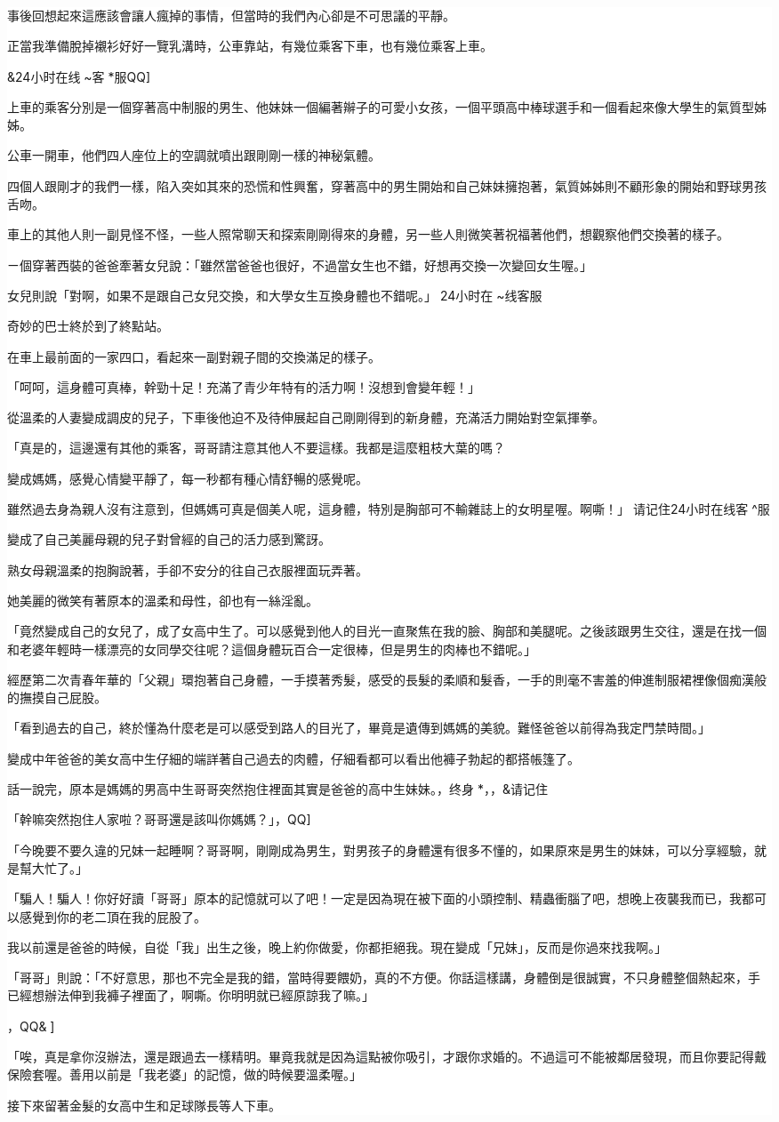 事後回想起來這應該會讓人瘋掉的事情，但當時的我們內心卻是不可思議的平靜。

正當我準備脫掉襯衫好好一覽乳溝時，公車靠站，有幾位乘客下車，也有幾位乘客上車。

 &24小时在线 ~客 *服QQ]

上車的乘客分別是一個穿著高中制服的男生、他妹妹一個編著辮子的可愛小女孩，一個平頭高中棒球選手和一個看起來像大學生的氣質型姊姊。

公車一開車，他們四人座位上的空調就噴出跟剛剛一樣的神秘氣體。

四個人跟剛才的我們一樣，陷入突如其來的恐慌和性興奮，穿著高中的男生開始和自己妹妹擁抱著，氣質姊姊則不顧形象的開始和野球男孩舌吻。

車上的其他人則一副見怪不怪，一些人照常聊天和探索剛剛得來的身體，另一些人則微笑著祝福著他們，想觀察他們交換著的樣子。

ㄧ個穿著西裝的爸爸牽著女兒說：「雖然當爸爸也很好，不過當女生也不錯，好想再交換一次變回女生喔。」

女兒則說「對啊，如果不是跟自己女兒交換，和大學女生互換身體也不錯呢。」 24小时在 ~线客服

奇妙的巴士終於到了終點站。

在車上最前面的一家四口，看起來一副對親子間的交換滿足的樣子。

「呵呵，這身體可真棒，幹勁十足！充滿了青少年特有的活力啊！沒想到會變年輕！」

從溫柔的人妻變成調皮的兒子，下車後他迫不及待伸展起自己剛剛得到的新身體，充滿活力開始對空氣揮拳。

「真是的，這邊還有其他的乘客，哥哥請注意其他人不要這樣。我都是這麼粗枝大葉的嗎？

變成媽媽，感覺心情變平靜了，每一秒都有種心情舒暢的感覺呢。

雖然過去身為親人沒有注意到，但媽媽可真是個美人呢，這身體，特別是胸部可不輸雜誌上的女明星喔。啊嘶！」 请记住24小时在线客 ^服

變成了自己美麗母親的兒子對曾經的自己的活力感到驚訝。

熟女母親溫柔的抱胸說著，手卻不安分的往自己衣服裡面玩弄著。

她美麗的微笑有著原本的溫柔和母性，卻也有一絲淫亂。

「竟然變成自己的女兒了，成了女高中生了。可以感覺到他人的目光一直聚焦在我的臉、胸部和美腿呢。之後該跟男生交往，還是在找一個和老婆年輕時一樣漂亮的女同學交往呢？這個身體玩百合一定很棒，但是男生的肉棒也不錯呢。」

經歷第二次青春年華的「父親」環抱著自己身體，一手摸著秀髮，感受的長髮的柔順和髮香，一手的則毫不害羞的伸進制服裙裡像個痴漢般的撫摸自己屁股。

「看到過去的自己，終於懂為什麼老是可以感受到路人的目光了，畢竟是遺傳到媽媽的美貌。難怪爸爸以前得為我定門禁時間。」

變成中年爸爸的美女高中生仔細的端詳著自己過去的肉體，仔細看都可以看出他褲子勃起的都搭帳篷了。

話一說完，原本是媽媽的男高中生哥哥突然抱住裡面其實是爸爸的高中生妹妹。，终身 *，，&请记住

「幹嘛突然抱住人家啦？哥哥還是該叫你媽媽？」，QQ]

「今晚要不要久違的兄妹一起睡啊？哥哥啊，剛剛成為男生，對男孩子的身體還有很多不懂的，如果原來是男生的妹妹，可以分享經驗，就是幫大忙了。」

「騙人！騙人！你好好讀「哥哥」原本的記憶就可以了吧！一定是因為現在被下面的小頭控制、精蟲衝腦了吧，想晚上夜襲我而已，我都可以感覺到你的老二頂在我的屁股了。

我以前還是爸爸的時候，自從「我」出生之後，晚上約你做愛，你都拒絕我。現在變成「兄妹」，反而是你過來找我啊。」

「哥哥」則說：「不好意思，那也不完全是我的錯，當時得要餵奶，真的不方便。你話這樣講，身體倒是很誠實，不只身體整個熱起來，手已經想辦法伸到我褲子裡面了，啊嘶。你明明就已經原諒我了嘛。」

，QQ& ]

「唉，真是拿你沒辦法，還是跟過去一樣精明。畢竟我就是因為這點被你吸引，才跟你求婚的。不過這可不能被鄰居發現，而且你要記得戴保險套喔。善用以前是「我老婆」的記憶，做的時候要溫柔喔。」

接下來留著金髮的女高中生和足球隊長等人下車。
